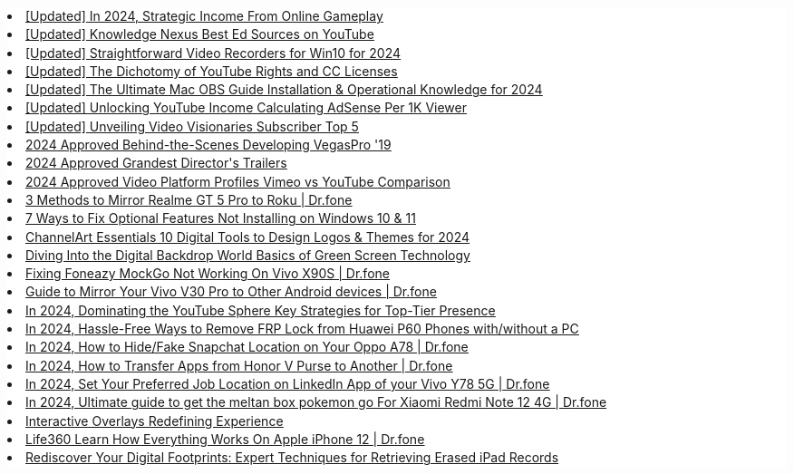 <li><a href="https://youtube-tips.techidaily.com/ed-in-2024-strategic-income-from-online-gameplay/"><u>[Updated] In 2024, Strategic Income From Online Gameplay</u></a></li>
<li><a href="https://youtube-tips.techidaily.com/ed-knowledge-nexus-best-ed-sources-on-youtube/"><u>[Updated] Knowledge Nexus  Best Ed Sources on YouTube</u></a></li>
<li><a href="https://screen-recording.techidaily.com/updated-straightforward-video-recorders-for-win10-for-2024/"><u>[Updated] Straightforward Video Recorders for Win10 for 2024</u></a></li>
<li><a href="https://youtube-tips.techidaily.com/ed-the-dichotomy-of-youtube-rights-and-cc-licenses/"><u>[Updated] The Dichotomy of YouTube Rights and CC Licenses</u></a></li>
<li><a href="https://digital-screen-recording.techidaily.com/updated-the-ultimate-mac-obs-guide-installation-and-operational-knowledge-for-2024/"><u>[Updated] The Ultimate Mac OBS Guide  Installation & Operational Knowledge for 2024</u></a></li>
<li><a href="https://youtube-tips.techidaily.com/ed-unlocking-youtube-income-calculating-adsense-per-1k-viewer/"><u>[Updated] Unlocking YouTube Income  Calculating AdSense Per 1K Viewer</u></a></li>
<li><a href="https://youtube-tips.techidaily.com/ed-unveiling-video-visionaries-subscriber-top-5/"><u>[Updated] Unveiling Video Visionaries  Subscriber Top 5</u></a></li>
<li><a href="https://article-posts.techidaily.com/2024-approved-behind-the-scenes-developing-vegaspro-19/"><u>2024 Approved  Behind-the-Scenes  Developing VegasPro '19</u></a></li>
<li><a href="https://fox-friendly.techidaily.com/2024-approved-grandest-directors-trailers/"><u>2024 Approved  Grandest Director's Trailers</u></a></li>
<li><a href="https://youtube-tips.techidaily.com/approved-video-platform-profiles-vimeo-vs-youtube-comparison/"><u>2024 Approved  Video Platform Profiles  Vimeo vs YouTube Comparison</u></a></li>
<li><a href="https://screen-mirror.techidaily.com/3-methods-to-mirror-realme-gt-5-pro-to-roku-drfone-by-drfone-android/"><u>3 Methods to Mirror Realme GT 5 Pro to Roku | Dr.fone</u></a></li>
<li><a href="https://win11-tips.techidaily.com/7-ways-to-fix-optional-features-not-installing-on-windows-10-and-11/"><u>7 Ways to Fix Optional Features Not Installing on Windows 10 & 11</u></a></li>
<li><a href="https://youtube-tips.techidaily.com/elart-essentials-10-digital-tools-to-design-logos-and-themes-for-2024/"><u>ChannelArt Essentials  10 Digital Tools to Design Logos & Themes for 2024</u></a></li>
<li><a href="https://fox-glue.techidaily.com/diving-into-the-digital-backdrop-world-basics-of-green-screen-technology/"><u>Diving Into the Digital Backdrop World  Basics of Green Screen Technology</u></a></li>
<li><a href="https://fake-location.techidaily.com/fixing-foneazy-mockgo-not-working-on-vivo-x90s-drfone-by-drfone-virtual-android/"><u>Fixing Foneazy MockGo Not Working On Vivo X90S | Dr.fone</u></a></li>
<li><a href="https://screen-mirror.techidaily.com/guide-to-mirror-your-vivo-v30-pro-to-other-android-devices-drfone-by-drfone-android/"><u>Guide to Mirror Your Vivo V30 Pro to Other Android devices | Dr.fone</u></a></li>
<li><a href="https://youtube-tips.techidaily.com/24-dominating-the-youtube-sphere-key-strategies-for-top-tier-presence/"><u>In 2024, Dominating the YouTube Sphere  Key Strategies for Top-Tier Presence</u></a></li>
<li><a href="https://android-frp.techidaily.com/in-2024-hassle-free-ways-to-remove-frp-lock-from-huawei-p60-phones-withwithout-a-pc-by-drfone-android/"><u>In 2024, Hassle-Free Ways to Remove FRP Lock from Huawei P60 Phones with/without a PC</u></a></li>
<li><a href="https://location-social.techidaily.com/in-2024-how-to-hidefake-snapchat-location-on-your-oppo-a78-drfone-by-drfone-virtual-android/"><u>In 2024, How to Hide/Fake Snapchat Location on Your Oppo A78 | Dr.fone</u></a></li>
<li><a href="https://android-transfer.techidaily.com/in-2024-how-to-transfer-apps-from-honor-v-purse-to-another-drfone-by-drfone-transfer-from-android-transfer-from-android/"><u>In 2024, How to Transfer Apps from Honor V Purse to Another | Dr.fone</u></a></li>
<li><a href="https://location-social.techidaily.com/in-2024-set-your-preferred-job-location-on-linkedin-app-of-your-vivo-y78-5g-drfone-by-drfone-virtual-android/"><u>In 2024, Set Your Preferred Job Location on LinkedIn App of your Vivo Y78 5G | Dr.fone</u></a></li>
<li><a href="https://change-location.techidaily.com/in-2024-ultimate-guide-to-get-the-meltan-box-pokemon-go-for-xiaomi-redmi-note-12-4g-drfone-by-drfone-virtual-android/"><u>In 2024, Ultimate guide to get the meltan box pokemon go For Xiaomi Redmi Note 12 4G | Dr.fone</u></a></li>
<li><a href="https://extra-tips.techidaily.com/interactive-overlays-redefining-experience/"><u>Interactive Overlays Redefining Experience</u></a></li>
<li><a href="https://fake-location.techidaily.com/life360-learn-how-everything-works-on-apple-iphone-12-drfone-by-drfone-virtual-ios/"><u>Life360 Learn How Everything Works On Apple iPhone 12 | Dr.fone</u></a></li>
<li><a href="https://os-tips.techidaily.com/rediscover-your-digital-footprints-expert-techniques-for-retrieving-erased-ipad-records/"><u>Rediscover Your Digital Footprints: Expert Techniques for Retrieving Erased iPad Records</u></a></li>